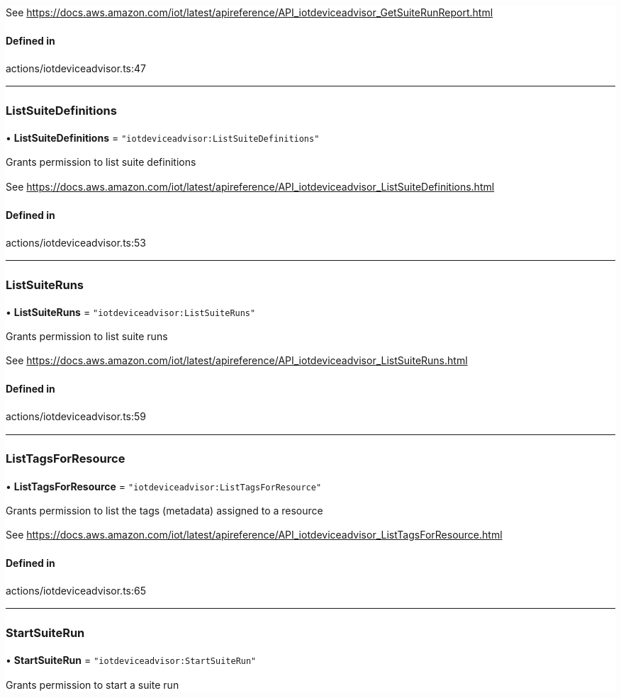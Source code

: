 See https://docs.aws.amazon.com/iot/latest/apireference/API_iotdeviceadvisor_GetSuiteRunReport.html

#### Defined in

actions/iotdeviceadvisor.ts:47

___

### ListSuiteDefinitions

• **ListSuiteDefinitions** = ``"iotdeviceadvisor:ListSuiteDefinitions"``

Grants permission to list suite definitions

See https://docs.aws.amazon.com/iot/latest/apireference/API_iotdeviceadvisor_ListSuiteDefinitions.html

#### Defined in

actions/iotdeviceadvisor.ts:53

___

### ListSuiteRuns

• **ListSuiteRuns** = ``"iotdeviceadvisor:ListSuiteRuns"``

Grants permission to list suite runs

See https://docs.aws.amazon.com/iot/latest/apireference/API_iotdeviceadvisor_ListSuiteRuns.html

#### Defined in

actions/iotdeviceadvisor.ts:59

___

### ListTagsForResource

• **ListTagsForResource** = ``"iotdeviceadvisor:ListTagsForResource"``

Grants permission to list the tags (metadata) assigned to a resource

See https://docs.aws.amazon.com/iot/latest/apireference/API_iotdeviceadvisor_ListTagsForResource.html

#### Defined in

actions/iotdeviceadvisor.ts:65

___

### StartSuiteRun

• **StartSuiteRun** = ``"iotdeviceadvisor:StartSuiteRun"``

Grants permission to start a suite run
